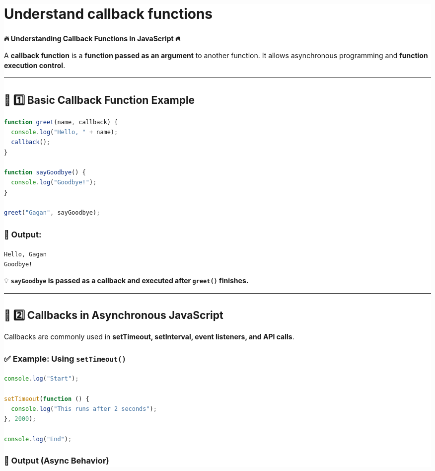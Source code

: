# Understand callback functions

**🔥 Understanding Callback Functions in JavaScript 🔥**

A **callback function** is a **function passed as an argument** to another function. It allows asynchronous programming and **function execution control**.

---

## **🚀 1️⃣ Basic Callback Function Example**

```js
function greet(name, callback) {
  console.log("Hello, " + name);
  callback();
}

function sayGoodbye() {
  console.log("Goodbye!");
}

greet("Gagan", sayGoodbye);
```

### **🧐 Output:**

```
Hello, Gagan
Goodbye!
```

💡 **`sayGoodbye` is passed as a callback and executed after `greet()` finishes.**

---

## **🚀 2️⃣ Callbacks in Asynchronous JavaScript**

Callbacks are commonly used in **setTimeout, setInterval, event listeners, and API calls**.

### ✅ **Example: Using `setTimeout()`**

```js
console.log("Start");

setTimeout(function () {
  console.log("This runs after 2 seconds");
}, 2000);

console.log("End");
```

### **🧐 Output (Async Behavior)**
